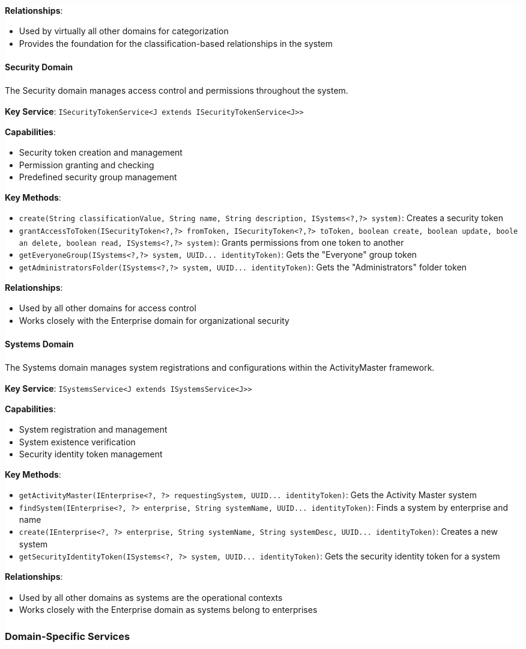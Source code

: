 **Relationships**:
- Used by virtually all other domains for categorization
- Provides the foundation for the classification-based relationships in the system

#### Security Domain

The Security domain manages access control and permissions throughout the system.

**Key Service**: `ISecurityTokenService<J extends ISecurityTokenService<J>>`

**Capabilities**:
- Security token creation and management
- Permission granting and checking
- Predefined security group management

**Key Methods**:
- `create(String classificationValue, String name, String description, ISystems<?,?> system)`: Creates a security token
- `grantAccessToToken(ISecurityToken<?,?> fromToken, ISecurityToken<?,?> toToken, boolean create, boolean update, boolean delete, boolean read, ISystems<?,?> system)`: Grants permissions from one token to another
- `getEveryoneGroup(ISystems<?,?> system, UUID... identityToken)`: Gets the "Everyone" group token
- `getAdministratorsFolder(ISystems<?,?> system, UUID... identityToken)`: Gets the "Administrators" folder token

**Relationships**:
- Used by all other domains for access control
- Works closely with the Enterprise domain for organizational security

#### Systems Domain

The Systems domain manages system registrations and configurations within the ActivityMaster framework.

**Key Service**: `ISystemsService<J extends ISystemsService<J>>`

**Capabilities**:
- System registration and management
- System existence verification
- Security identity token management

**Key Methods**:
- `getActivityMaster(IEnterprise<?, ?> requestingSystem, UUID... identityToken)`: Gets the Activity Master system
- `findSystem(IEnterprise<?, ?> enterprise, String systemName, UUID... identityToken)`: Finds a system by enterprise and name
- `create(IEnterprise<?, ?> enterprise, String systemName, String systemDesc, UUID... identityToken)`: Creates a new system
- `getSecurityIdentityToken(ISystems<?, ?> system, UUID... identityToken)`: Gets the security identity token for a system

**Relationships**:
- Used by all other domains as systems are the operational contexts
- Works closely with the Enterprise domain as systems belong to enterprises

### Domain-Specific Services
